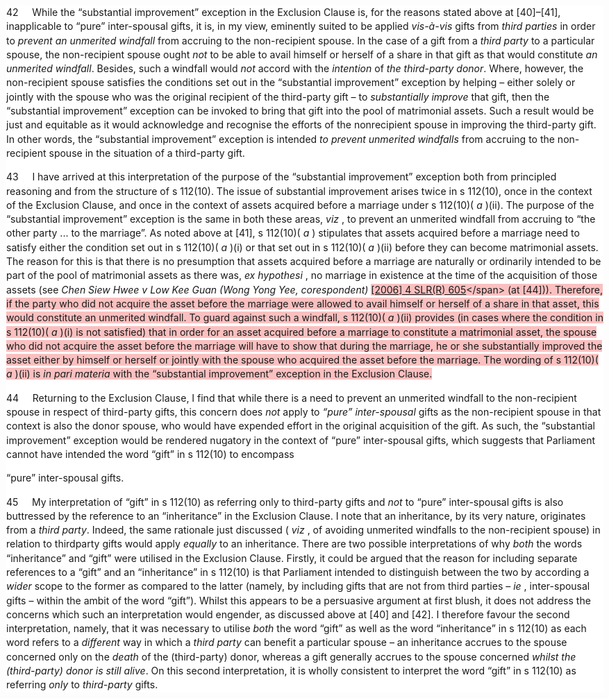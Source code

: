 42     While the “substantial improvement” exception in the Exclusion Clause is, for the reasons stated above at [40]–[41], inapplicable to “pure” inter-spousal gifts, it is, in my view, eminently suited to be applied _vis-à-vis_ gifts from _third parties_ in order to _prevent an unmerited windfall_ from accruing to the non-recipient spouse. In the case of a gift from a _third party_ to a particular spouse, the non-recipient spouse ought _not_ to be able to avail himself or herself of a share in that gift as that would constitute _an unmerited windfall_. Besides, such a windfall would _not_ accord with the _intention_ of _the third-party donor_. Where, however, the non-recipient spouse satisfies the conditions set out in the “substantial improvement” exception by helping – either solely or jointly with the spouse who was the original recipient of the third-party gift – to _substantially improve_ that gift, then the “substantial improvement” exception can be invoked to bring that gift into the pool of matrimonial assets. Such a result would be just and equitable as it would acknowledge and recognise the efforts of the nonrecipient spouse in improving the third-party gift. In other words, the “substantial improvement” exception is intended _to prevent unmerited windfalls_ from accruing to the non-recipient spouse in the situation of a third-party gift. 

43     I have arrived at this interpretation of the purpose of the “substantial improvement” exception both from principled reasoning and from the structure of s 112(10). The issue of substantial improvement arises twice in s 112(10), once in the context of the Exclusion Clause, and once in the context of assets acquired before a marriage under s 112(10)( _a_ )(ii). The purpose of the “substantial improvement” exception is the same in both these areas, _viz_ , to prevent an unmerited windfall from accruing to “the other party ... to the marriage”. As noted above at [41], s 112(10)( _a_ ) stipulates that assets acquired before a marriage need to satisfy either the condition set out in s 112(10)( _a_ )(i) or that set out in s 112(10)( _a_ )(ii) before they can become matrimonial assets. The reason for this is that there is no presumption that assets acquired before a marriage are naturally or ordinarily intended to be part of the pool of matrimonial assets as there was, _ex hypothesi_ , no marriage in existence at the time of the acquisition of those assets (see _Chen Siew Hwee v Low Kee Guan (Wong Yong Yee, corespondent)_ <span style="background-color: #FAC0C0">[[2006] 4 SLR(R) 605]("https://www.open.gov.sg")</span> (at [44])). Therefore, if the party who did not acquire the asset before the marriage were allowed to avail himself or herself of a share in that asset, this would constitute an unmerited windfall. To guard against such a windfall, s 112(10)( _a_ )(ii) provides (in cases where the condition in s 112(10)( _a_ )(i) is not satisfied) that in order for an asset acquired before a marriage to constitute a matrimonial asset, the spouse who did not acquire the asset before the marriage will have to show that during the marriage, he or she substantially improved the asset either by himself or herself or jointly with the spouse who acquired the asset before the marriage. The wording of s 112(10)( _a_ )(ii) is _in pari materia_ with the “substantial improvement” exception in the Exclusion Clause. 

44     Returning to the Exclusion Clause, I find that while there is a need to prevent an unmerited windfall to the non-recipient spouse in respect of third-party gifts, this concern does _not_ apply to _“pure” inter-spousal_ gifts as the non-recipient spouse in that context is also the donor spouse, who would have expended effort in the original acquisition of the gift. As such, the “substantial improvement” exception would be rendered nugatory in the context of “pure” inter-spousal gifts, which suggests that Parliament cannot have intended the word “gift” in s 112(10) to encompass 


“pure” inter-spousal gifts. 

45     My interpretation of “gift” in s 112(10) as referring only to third-party gifts and _not_ to “pure” inter-spousal gifts is also buttressed by the reference to an “inheritance” in the Exclusion Clause. I note that an inheritance, by its very nature, originates from a _third party_. Indeed, the same rationale just discussed ( _viz_ , of avoiding unmerited windfalls to the non-recipient spouse) in relation to thirdparty gifts would apply _equally_ to an inheritance. There are two possible interpretations of why _both_ the words “inheritance” and “gift” were utilised in the Exclusion Clause. Firstly, it could be argued that the reason for including separate references to a “gift” and an “inheritance” in s 112(10) is that Parliament intended to distinguish between the two by according a _wider_ scope to the former as compared to the latter (namely, by including gifts that are not from third parties – _ie_ , inter-spousal gifts – within the ambit of the word “gift”). Whilst this appears to be a persuasive argument at first blush, it does not address the concerns which such an interpretation would engender, as discussed above at [40] and [42]. I therefore favour the second interpretation, namely, that it was necessary to utilise _both_ the word “gift” as well as the word “inheritance” in s 112(10) as each word refers to a _different_ way in which a _third party_ can benefit a particular spouse – an inheritance accrues to the spouse concerned only on the _death_ of the (third-party) donor, whereas a gift generally accrues to the spouse concerned _whilst the (third-party) donor is still alive_. On this second interpretation, it is wholly consistent to interpret the word “gift” in s 112(10) as referring _only_ to _third-party_ gifts. 
